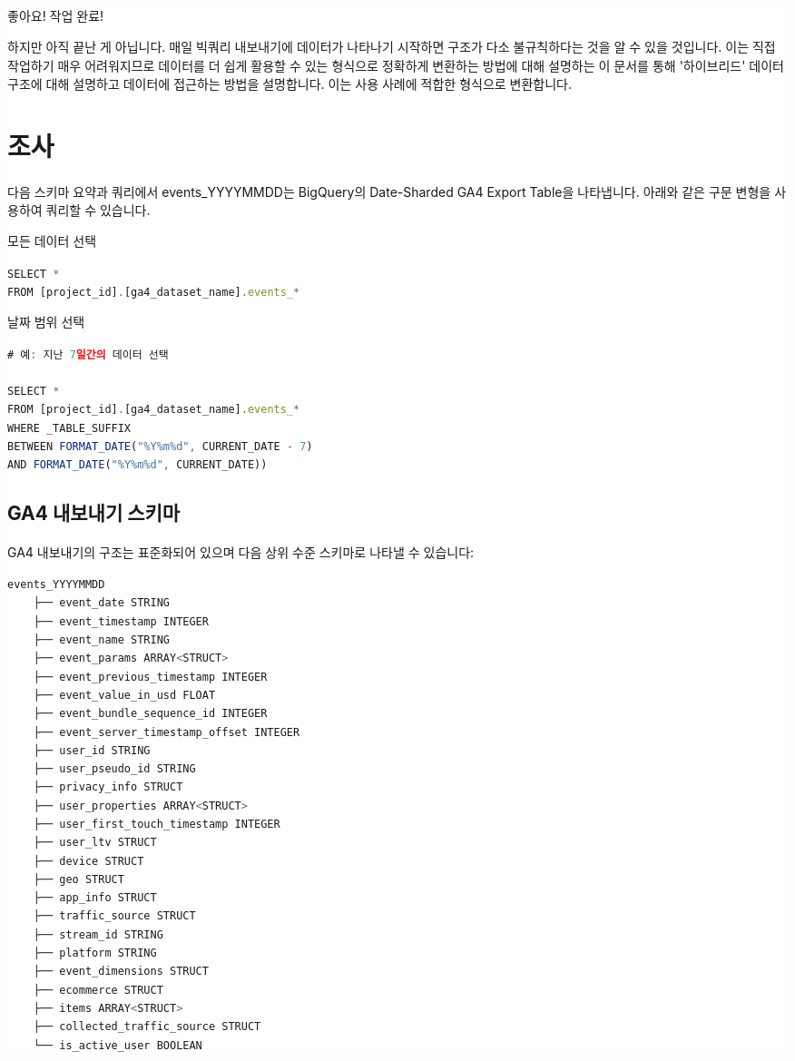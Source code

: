 좋아요! 작업 완료!

하지만 아직 끝난 게 아닙니다. 매일 빅쿼리 내보내기에 데이터가 나타나기 시작하면 구조가 다소 불규칙하다는 것을 알 수 있을 것입니다. 이는 직접 작업하기 매우 어려워지므로 데이터를 더 쉽게 활용할 수 있는 형식으로 정확하게 변환하는 방법에 대해 설명하는 이 문서를 통해 '하이브리드' 데이터 구조에 대해 설명하고 데이터에 접근하는 방법을 설명합니다. 이는 사용 사례에 적합한 형식으로 변환합니다.

# 조사

<div class="content-ad"></div>

다음 스키마 요약과 쿼리에서 events_YYYYMMDD는 BigQuery의 Date-Sharded GA4 Export Table을 나타냅니다. 아래와 같은 구문 변형을 사용하여 쿼리할 수 있습니다.

모든 데이터 선택

```js
SELECT *
FROM [project_id].[ga4_dataset_name].events_*
```

날짜 범위 선택

<div class="content-ad"></div>

```js
# 예: 지난 7일간의 데이터 선택

SELECT *
FROM [project_id].[ga4_dataset_name].events_*
WHERE _TABLE_SUFFIX
BETWEEN FORMAT_DATE("%Y%m%d", CURRENT_DATE - 7)
AND FORMAT_DATE("%Y%m%d", CURRENT_DATE))
```

## GA4 내보내기 스키마

GA4 내보내기의 구조는 표준화되어 있으며 다음 상위 수준 스키마로 나타낼 수 있습니다:

```js
events_YYYYMMDD
    ├── event_date STRING   
    ├── event_timestamp INTEGER 
    ├── event_name STRING   
    ├── event_params ARRAY<STRUCT>  
    ├── event_previous_timestamp INTEGER    
    ├── event_value_in_usd FLOAT    
    ├── event_bundle_sequence_id INTEGER    
    ├── event_server_timestamp_offset INTEGER   
    ├── user_id STRING  
    ├── user_pseudo_id STRING   
    ├── privacy_info STRUCT 
    ├── user_properties ARRAY<STRUCT>   
    ├── user_first_touch_timestamp INTEGER  
    ├── user_ltv STRUCT 
    ├── device STRUCT   
    ├── geo STRUCT  
    ├── app_info STRUCT 
    ├── traffic_source STRUCT   
    ├── stream_id STRING    
    ├── platform STRING 
    ├── event_dimensions STRUCT 
    ├── ecommerce STRUCT    
    ├── items ARRAY<STRUCT> 
    ├── collected_traffic_source STRUCT 
    └── is_active_user BOOLEAN
```
